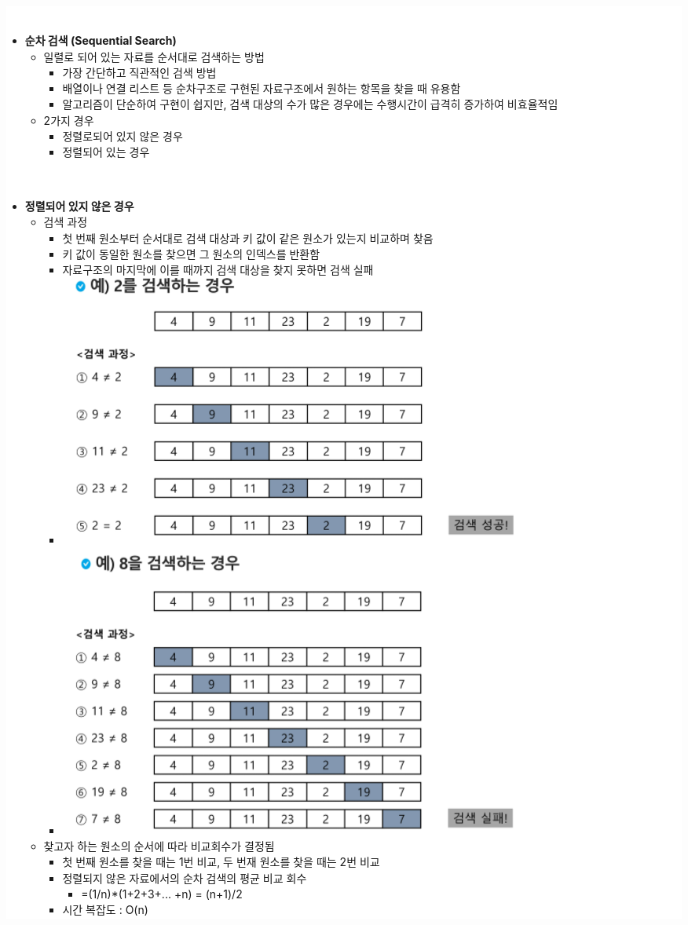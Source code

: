 <br>

* **순차 검색 (Sequential Search)**
  * 일렬로 되어 있는 자료를 순서대로 검색하는 방법
    * 가장 간단하고 직관적인 검색 방법
    * 배열이나 연결 리스트 등 순차구조로 구현된 자료구조에서 원하는 항목을 찾을 때 유용함
    * 알고리즘이 단순하여 구현이 쉽지만, 검색 대상의 수가 많은 경우에는 수행시간이 급격히 증가하여 비효율적임
  * 2가지 경우
    * 정렬로되어 있지 않은 경우
    * 정렬되어 있는 경우

<br>

* **정렬되어 있지 않은 경우**
  * 검색 과정
    * 첫 번째 원소부터 순서대로 검색 대상과 키 값이 같은 원소가 있는지 비교하며 찾음
    * 키 값이 동일한 원소를 찾으면 그 원소의 인덱스를 반환함
    * 자료구조의 마지막에 이를 때까지 검색 대상을 찾지 못하면 검색 실패
    * ![image-20220219155241200](array_2.assets/image-20220219155241200.png)
    * ![image-20220219155250953](array_2.assets/image-20220219155250953.png)
  * 찾고자 하는 원소의 순서에 따라 비교회수가 결정됨
    * 첫 번째 원소를 찾을 때는 1번 비교, 두 번재 원소를 찾을 때는 2번 비교
    * 정렬되지 않은 자료에서의 순차 검색의 평균 비교 회수
      * =(1/n)*(1+2+3+... +n) = (n+1)/2
    * 시간 복잡도 : O(n)